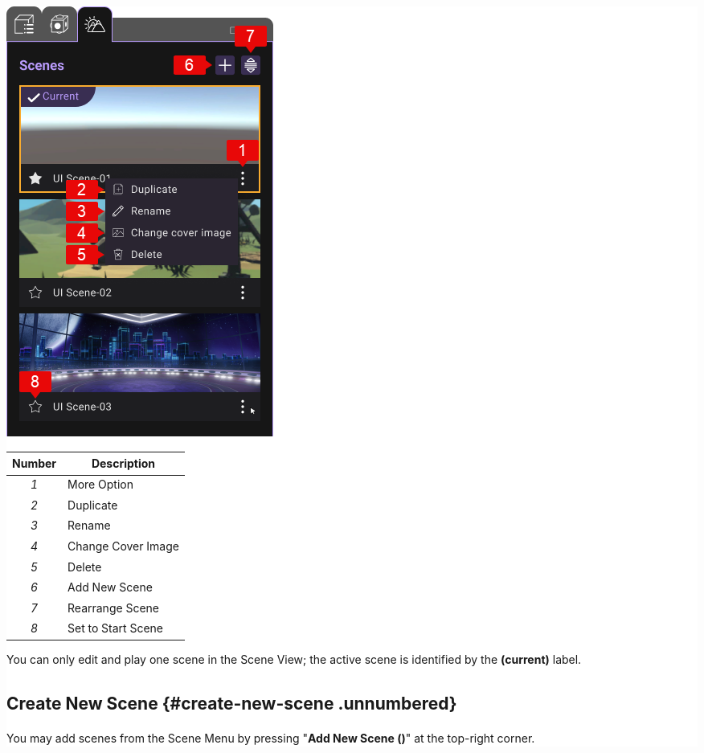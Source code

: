 ![](/img/SceneMenu/SceneMenu.png)

  |Number                                |       Description      |
  |:------------------------------------:|------------------------|
  |*1*                                   | More Option|
  |*2*                                   | Duplicate|
  |*3*                                   | Rename|
  |*4*                                   | Change Cover Image|
  |*5*                                   | Delete|
  |*6*                                   | Add New Scene|
  |*7*                                   | Rearrange Scene|
  |*8*                                   | Set to Start Scene|

You can only edit and play one scene in the Scene View; the active scene is identified by the **(current)** label.

## Create New Scene {#create-new-scene .unnumbered}

You may add scenes from the Scene Menu by pressing "**Add New Scene (<AddIcon className="XRCCIcon"/>)**"  at the top-right corner.
